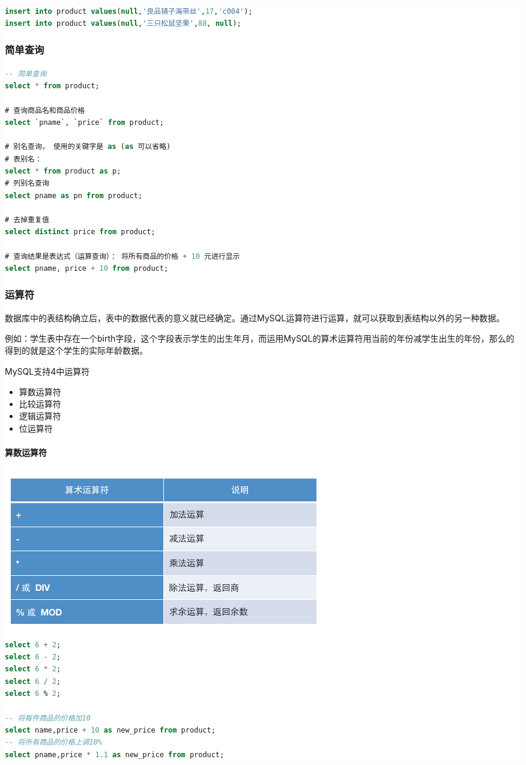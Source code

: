 ```sql
insert into product values(null,'良品铺子海带丝',17,'c004');
insert into product values(null,'三只松鼠坚果',88, null);
```
### 简单查询
```sql
-- 简单查询
select * from product;

# 查询商品名和商品价格
select `pname`, `price` from product;

# 别名查询， 使用的关键字是 as (as 可以省略)
# 表别名：
select * from product as p;
# 列别名查询
select pname as pn from product;

# 去掉重复值
select distinct price from product;

# 查询结果是表达式（运算查询）： 将所有商品的价格 + 10 元进行显示
select pname, price + 10 from product;
```

### 运算符

数据库中的表结构确立后，表中的数据代表的意义就已经确定。通过MySQL运算符进行运算，就可以获取到表结构以外的另一种数据。

例如：学生表中存在一个birth字段，这个字段表示学生的出生年月，而运用MySQL的算术运算符用当前的年份减学生出生的年份，那么的得到的就是这个学生的实际年龄数据。

MySQL支持4中运算符

- 算数运算符
- 比较运算符
- 逻辑运算符
- 位运算符

#### 算数运算符
![img_4.png](img_4.png)
```sql
select 6 + 2;
select 6 - 2;
select 6 * 2;
select 6 / 2;
select 6 % 2;

-- 将每件商品的价格加10
select name,price + 10 as new_price from product;
-- 将所有商品的价格上调10%
select pname,price * 1.1 as new_price from product;
```